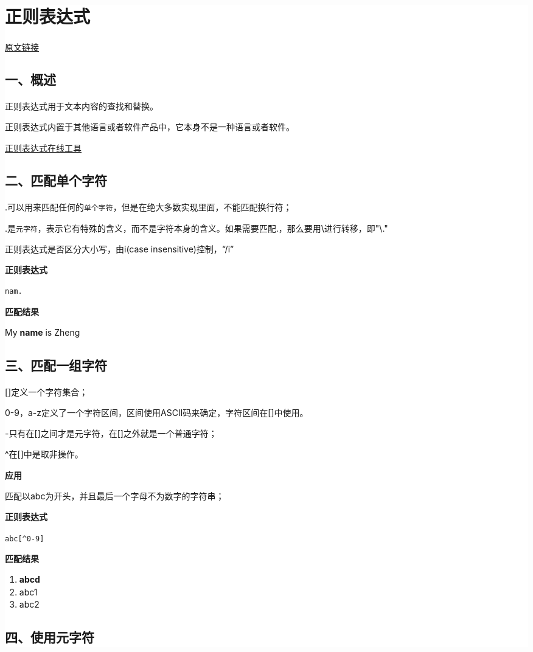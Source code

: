 # 正则表达式
[原文链接](https://github.com/CyC2018/CS-Notes/blob/master/notes/%E6%AD%A3%E5%88%99%E8%A1%A8%E8%BE%BE%E5%BC%8F.md)

## 一、概述

正则表达式用于文本内容的查找和替换。

正则表达式内置于其他语言或者软件产品中，它本身不是一种语言或者软件。

[正则表达式在线工具](https://regexr.com/)

## 二、匹配单个字符

.可以用来匹配任何的`单个字符`，但是在绝大多数实现里面，不能匹配换行符；

.是`元字符`，表示它有特殊的含义，而不是字符本身的含义。如果需要匹配.，那么要用\进行转移，即"\\."

正则表达式是否区分大小写，由i(case insensitive)控制，“/i”

**正则表达式**

```
nam.
```

**匹配结果**

My **name** is Zheng

## 三、匹配一组字符

[]定义一个字符集合；

0-9，a-z定义了一个字符区间，区间使用ASCII码来确定，字符区间在[]中使用。

-只有在[]之间才是元字符，在[]之外就是一个普通字符；

^在[]中是取非操作。

**应用**

匹配以abc为开头，并且最后一个字母不为数字的字符串；

**正则表达式**

```
abc[^0-9]
```

**匹配结果**

1. **abcd**
2. abc1
3. abc2

## 四、使用元字符
